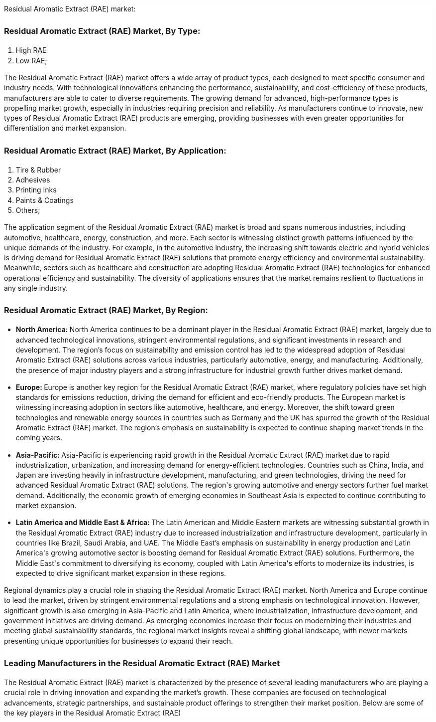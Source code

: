 Residual Aromatic Extract (RAE) market:</p><h3><strong>Residual Aromatic Extract (RAE) Market, By Type:<br /></strong></h3><ol><li>High RAE<li> Low RAE;</li></ol><p>The Residual Aromatic Extract (RAE) market offers a wide array of product types, each designed to meet specific consumer and industry needs. With technological innovations enhancing the performance, sustainability, and cost-efficiency of these products, manufacturers are able to cater to diverse requirements. The growing demand for advanced, high-performance types is propelling market growth, especially in industries requiring precision and reliability. As manufacturers continue to innovate, new types of Residual Aromatic Extract (RAE) products are emerging, providing businesses with even greater opportunities for differentiation and market expansion.</p><h3>Residual Aromatic Extract (RAE) Market,&nbsp;By Application:</h3><ol><li>Tire & Rubber<li> Adhesives<li> Printing Inks<li> Paints & Coatings<li> Others;</li></ol><p>The application segment of the Residual Aromatic Extract (RAE) market is broad and spans numerous industries, including automotive, healthcare, energy, construction, and more. Each sector is witnessing distinct growth patterns influenced by the unique demands of the industry. For example, in the automotive industry, the increasing shift towards electric and hybrid vehicles is driving demand for Residual Aromatic Extract (RAE) solutions that promote energy efficiency and environmental sustainability. Meanwhile, sectors such as healthcare and construction are adopting Residual Aromatic Extract (RAE) technologies for enhanced operational efficiency and sustainability. The diversity of applications ensures that the market remains resilient to fluctuations in any single industry.</p><h3>Residual Aromatic Extract (RAE) Market, By Region:</h3><ul><li><p><strong>North America:&nbsp;</strong>North America continues to be a dominant player in the Residual Aromatic Extract (RAE) market, largely due to advanced technological innovations, stringent environmental regulations, and significant investments in research and development. The region&rsquo;s focus on sustainability and emission control has led to the widespread adoption of Residual Aromatic Extract (RAE) solutions across various industries, particularly automotive, energy, and manufacturing. Additionally, the presence of major industry players and a strong infrastructure for industrial growth further drives market demand.</p></li><li><p><strong><strong>Europe:&nbsp;</strong></strong>Europe is another key region for the Residual Aromatic Extract (RAE) market, where regulatory policies have set high standards for emissions reduction, driving the demand for efficient and eco-friendly products. The European market is witnessing increasing adoption in sectors like automotive, healthcare, and energy. Moreover, the shift toward green technologies and renewable energy sources in countries such as Germany and the UK has spurred the growth of the Residual Aromatic Extract (RAE) market. The region&rsquo;s emphasis on sustainability is expected to continue shaping market trends in the coming years.</p></li><li><p><strong><strong>Asia-Pacific:&nbsp;</strong></strong>Asia-Pacific is experiencing rapid growth in the Residual Aromatic Extract (RAE) market due to rapid industrialization, urbanization, and increasing demand for energy-efficient technologies. Countries such as China, India, and Japan are investing heavily in infrastructure development, manufacturing, and green technologies, driving the need for advanced Residual Aromatic Extract (RAE) solutions. The region's growing automotive and energy sectors further fuel market demand. Additionally, the economic growth of emerging economies in Southeast Asia is expected to continue contributing to market expansion.</p></li><li><p><strong><strong>Latin America and Middle East &amp; Africa:&nbsp;</strong></strong>The Latin American and Middle Eastern markets are witnessing substantial growth in the Residual Aromatic Extract (RAE) industry due to increased industrialization and infrastructure development, particularly in countries like Brazil, Saudi Arabia, and UAE. The Middle East&rsquo;s emphasis on sustainability in energy production and Latin America's growing automotive sector is boosting demand for Residual Aromatic Extract (RAE) solutions. Furthermore, the Middle East's commitment to diversifying its economy, coupled with Latin America's efforts to modernize its industries, is expected to drive significant market expansion in these regions.</p></li></ul><p>Regional dynamics play a crucial role in shaping the Residual Aromatic Extract (RAE) market. North America and Europe continue to lead the market, driven by stringent environmental regulations and a strong emphasis on technological innovation. However, significant growth is also emerging in Asia-Pacific and Latin America, where industrialization, infrastructure development, and government initiatives are driving demand. As emerging economies increase their focus on modernizing their industries and meeting global sustainability standards, the regional market insights reveal a shifting global landscape, with newer markets presenting unique opportunities for businesses to expand their reach.</p><h3><strong>Leading Manufacturers in the Residual Aromatic Extract (RAE) Market</strong></h3><p>The Residual Aromatic Extract (RAE) market is characterized by the presence of several leading manufacturers who are playing a crucial role in driving innovation and expanding the market&rsquo;s growth. These companies are focused on technological advancements, strategic partnerships, and sustainable product offerings to strengthen their market position. Below are some of the key players in the Residual Aromatic Extract (RAE)
